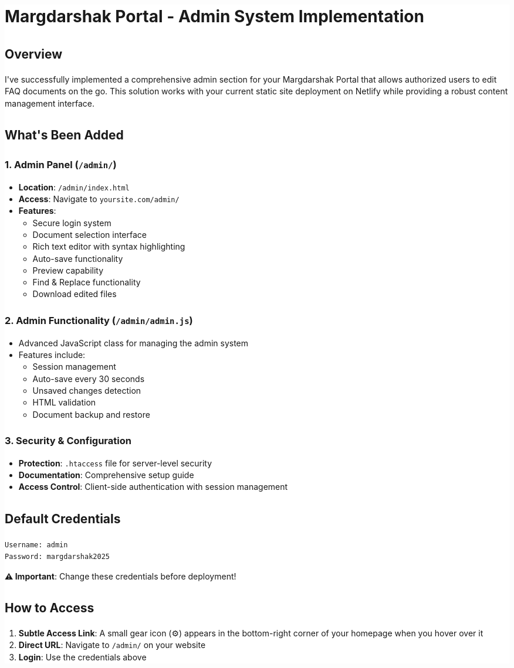 # Margdarshak Portal - Admin System Implementation

## Overview

I've successfully implemented a comprehensive admin section for your Margdarshak Portal that allows authorized users to edit FAQ documents on the go. This solution works with your current static site deployment on Netlify while providing a robust content management interface.

## What's Been Added

### 1. Admin Panel (`/admin/`)
- **Location**: `/admin/index.html`
- **Access**: Navigate to `yoursite.com/admin/`
- **Features**:
  - Secure login system
  - Document selection interface
  - Rich text editor with syntax highlighting
  - Auto-save functionality
  - Preview capability
  - Find & Replace functionality
  - Download edited files

### 2. Admin Functionality (`/admin/admin.js`)
- Advanced JavaScript class for managing the admin system
- Features include:
  - Session management
  - Auto-save every 30 seconds
  - Unsaved changes detection
  - HTML validation
  - Document backup and restore

### 3. Security & Configuration
- **Protection**: `.htaccess` file for server-level security
- **Documentation**: Comprehensive setup guide
- **Access Control**: Client-side authentication with session management

## Default Credentials

```
Username: admin
Password: margdarshak2025
```

**⚠️ Important**: Change these credentials before deployment!

## How to Access

1. **Subtle Access Link**: A small gear icon (⚙️) appears in the bottom-right corner of your homepage when you hover over it
2. **Direct URL**: Navigate to `/admin/` on your website
3. **Login**: Use the credentials above
